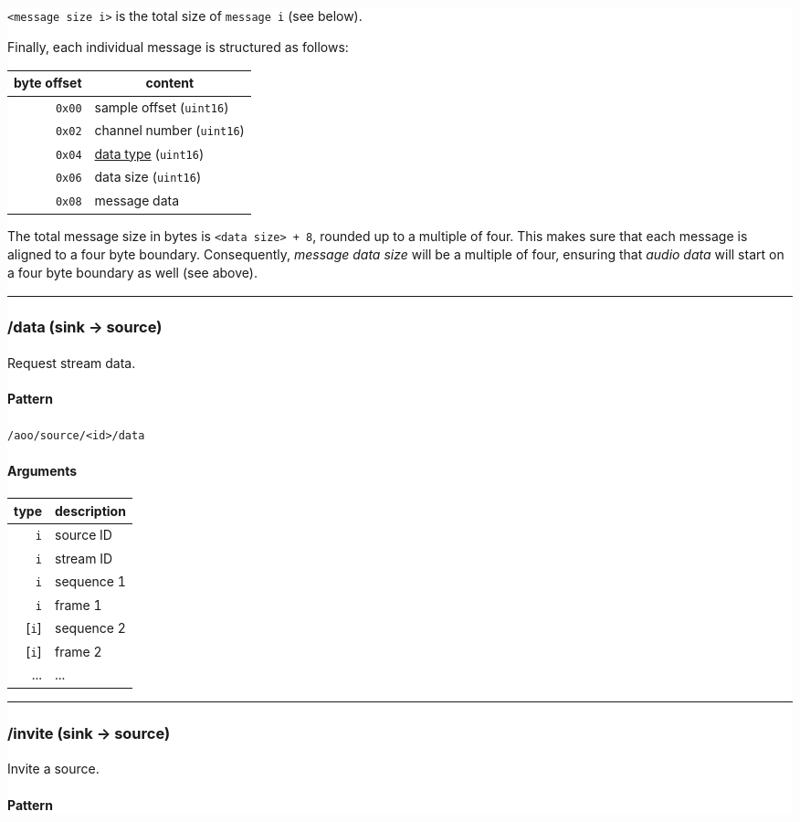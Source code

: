 `<message size i>` is the total size of `message i` (see below).

Finally, each individual message is structured as follows:

| byte offset  | content                             |
| -----------: | ----------------------------------- |
| `0x00`       | sample offset (`uint16`)            |
| `0x02`       | channel number (`uint16`)           |
| `0x04`       | [data type](#data-types) (`uint16`) |
| `0x06`       | data size (`uint16`)                |
| `0x08`       | message data                        |

The total message size in bytes is `<data size> + 8`, rounded up
to a multiple of four. This makes sure that each message is
aligned to a four byte boundary. Consequently, *message data size*
will be a multiple of four, ensuring that *audio data* will
start on a four byte boundary as well (see above).

---

### /data (sink → source)

Request stream data.

#### Pattern

`/aoo/source/<id>/data`

#### Arguments

| type  | description   |
| ----: | ------------- |
|  `i`  | source ID     |
|  `i`  | stream ID     |
|  `i`  | sequence 1    |
|  `i`  | frame 1       |
| [`i`] | sequence 2    |
| [`i`] | frame 2       |
|  ...  | ...           |

---

### /invite (sink → source)

Invite a source.

#### Pattern
